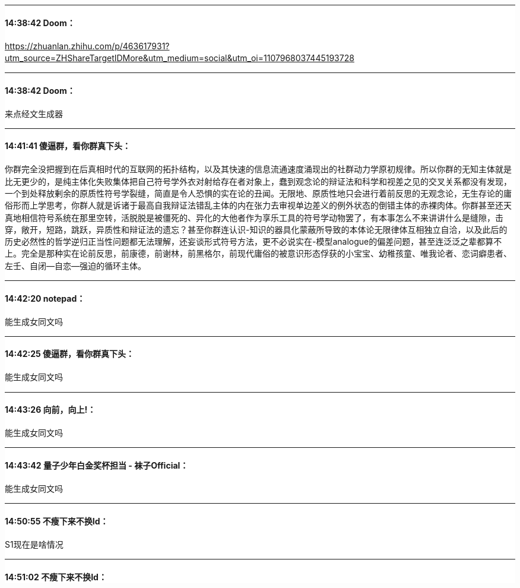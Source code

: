 *****

#### 14:38:42  Doom：

https://zhuanlan.zhihu.com/p/463617931?utm_source=ZHShareTargetIDMore&utm_medium=social&utm_oi=1107968037445193728

*****

#### 14:38:42  Doom：

来点经文生成器

*****

#### 14:41:41  傻逼群，看你群真下头：

你群完全没把握到在后真相时代的互联网的拓扑结构，以及其快速的信息流通速度涌现出的社群动力学原初规律。所以你群的无知主体就是比无更少的，是纯主体化失败集体把自己符号学外衣对射给存在者对象上，蠢到观念论的辩证法和科学和视差之见的交叉关系都没有发现，一个到处释放剰余的原质性符号学裂缝，简直是令人恐惧的实在论的丑闻。无限地、原质性地只会进行着前反思的无观念论，无生存论的庸俗形而上学思考，你群人就是诉诸于最高自我辩证法错乱主体的内在张力去审视单边差义的例外状态的倒错主体的赤裸肉体。你群甚至还天真地相信符号系统在那里空转，活脱脱是被僵死的、异化的大他者作为享乐工具的符号学动物罢了，有本事怎么不来讲讲什么是缝隙，击穿，敞开，短路，跳跃，异质性和辩证法的遗忘？甚至你群连认识-知识的器具化蒙蔽所导致的本体论无限律体互相独立自洽，以及此后的历史必然性的哲学逆归正当性问题都无法理解，还妄谈形式符号方法，更不必说实在-模型analogue的偏差问题，甚至连泛泛之辈都算不上。完全是那种实在论前反思，前康德，前谢林，前黑格尔，前现代庸俗的被意识形态俘获的小宝宝、幼稚孩童、唯我论者、恋词癖患者、左壬、自闭—自恋—强迫的循环主体。

*****

#### 14:42:20  notepad：

能生成女同文吗

*****

#### 14:42:25  傻逼群，看你群真下头：

能生成女同文吗

*****

#### 14:43:26  向前，向上!：

能生成女同文吗

*****

#### 14:43:42  量子少年白金奖杯担当 - 袜子Official：

能生成女同文吗

*****

#### 14:50:55  不瘦下来不换Id：

S1现在是啥情况

*****

#### 14:51:02  不瘦下来不换Id：
